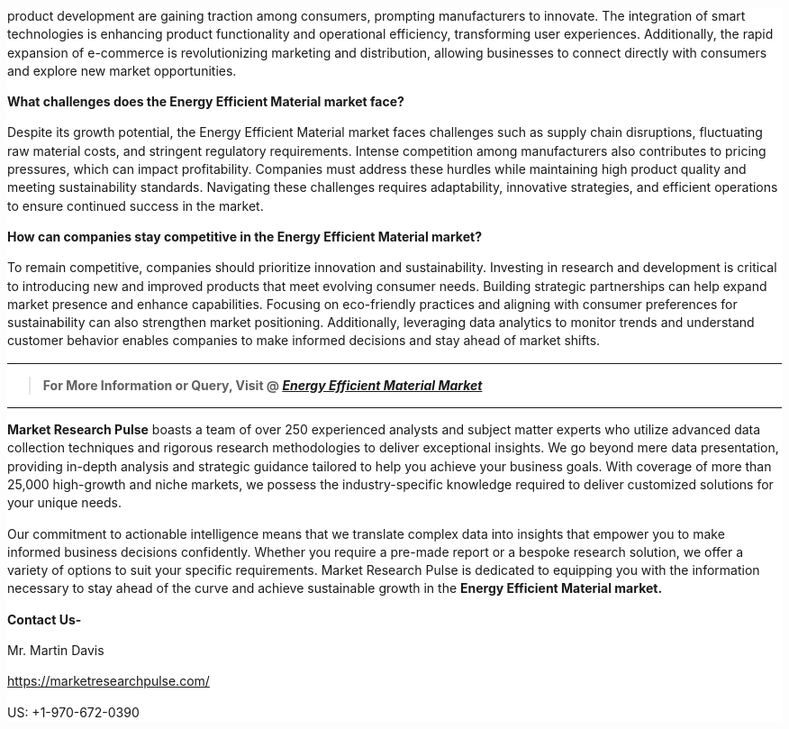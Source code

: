 product development are gaining traction among consumers, prompting manufacturers to innovate. The integration of smart technologies is enhancing product functionality and operational efficiency, transforming user experiences. Additionally, the rapid expansion of e-commerce is revolutionizing marketing and distribution, allowing businesses to connect directly with consumers and explore new market opportunities.</p><p><strong>What challenges does the Energy Efficient Material market face?</strong></p><p>Despite its growth potential, the Energy Efficient Material market faces challenges such as supply chain disruptions, fluctuating raw material costs, and stringent regulatory requirements. Intense competition among manufacturers also contributes to pricing pressures, which can impact profitability. Companies must address these hurdles while maintaining high product quality and meeting sustainability standards. Navigating these challenges requires adaptability, innovative strategies, and efficient operations to ensure continued success in the market.</p><p><strong>How can companies stay competitive in the Energy Efficient Material market?</strong></p><p>To remain competitive, companies should prioritize innovation and sustainability. Investing in research and development is critical to introducing new and improved products that meet evolving consumer needs. Building strategic partnerships can help expand market presence and enhance capabilities. Focusing on eco-friendly practices and aligning with consumer preferences for sustainability can also strengthen market positioning. Additionally, leveraging data analytics to monitor trends and understand customer behavior enables companies to make informed decisions and stay ahead of market shifts.</p><hr /><blockquote><p><strong>For More Information or Query, Visit @&nbsp;<em><a href="https://marketresearchpulse.com/report/129818/energy-efficient-material-market?utm_source=Linkedin&utm_medium=030">Energy Efficient Material Market</a></em></strong></p></blockquote><hr /><p><strong>Market Research Pulse</strong> boasts a team of over 250 experienced analysts and subject matter experts who utilize advanced data collection techniques and rigorous research methodologies to deliver exceptional insights. We go beyond mere data presentation, providing in-depth analysis and strategic guidance tailored to help you achieve your business goals. With coverage of more than 25,000 high-growth and niche markets, we possess the industry-specific knowledge required to deliver customized solutions for your unique needs.</p><p>Our commitment to actionable intelligence means that we translate complex data into insights that empower you to make informed business decisions confidently. Whether you require a pre-made report or a bespoke research solution, we offer a variety of options to suit your specific requirements. Market Research Pulse is dedicated to equipping you with the information necessary to stay ahead of the curve and achieve sustainable growth in the <strong>Energy Efficient Material market.</strong></p><p><strong>Contact Us-</strong></p><p>Mr. Martin Davis</p><p>https://marketresearchpulse.com/</p><p>US: +1-970-672-0390</p>
